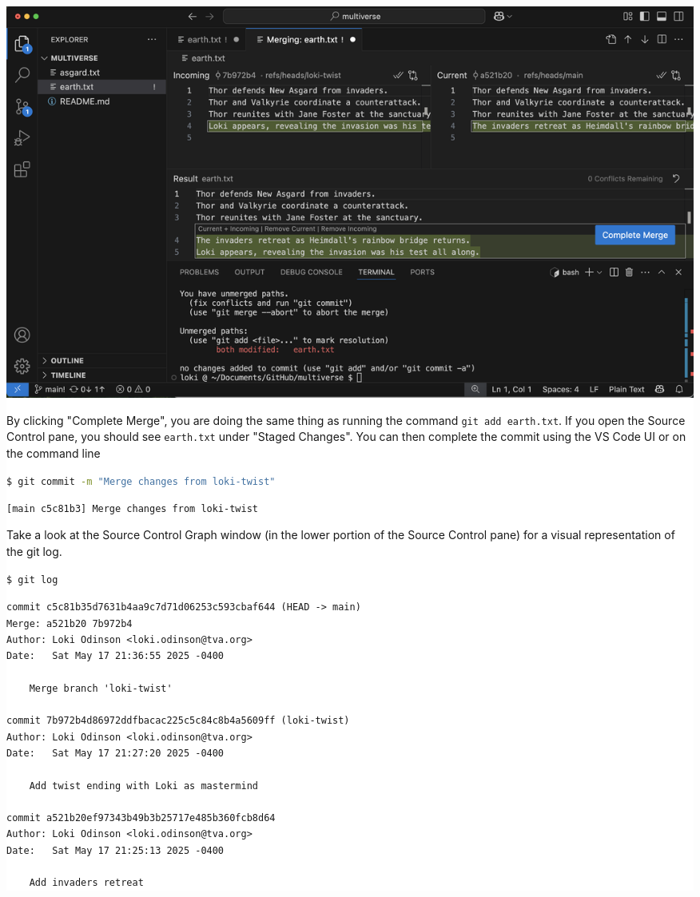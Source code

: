 ![The bottom pane contains the resolved earth.txt contents](fig/vscode-merge-resolved.png)

By clicking "Complete Merge", you are doing the same thing as running the command `git add earth.txt`. If you open the Source Control pane, you should see `earth.txt` under "Staged Changes". You can then complete the commit using the VS Code UI or on the command line

```bash
$ git commit -m "Merge changes from loki-twist"
```

```output
[main c5c81b3] Merge changes from loki-twist
```

Take a look at the Source Control Graph window (in the lower portion of the Source Control pane) for a visual representation of the git log.

```
$ git log
```

```output
commit c5c81b35d7631b4aa9c7d71d06253c593cbaf644 (HEAD -> main)
Merge: a521b20 7b972b4
Author: Loki Odinson <loki.odinson@tva.org>
Date:   Sat May 17 21:36:55 2025 -0400

    Merge branch 'loki-twist'

commit 7b972b4d86972ddfbacac225c5c84c8b4a5609ff (loki-twist)
Author: Loki Odinson <loki.odinson@tva.org>
Date:   Sat May 17 21:27:20 2025 -0400

    Add twist ending with Loki as mastermind

commit a521b20ef97343b49b3b25717e485b360fcb8d64
Author: Loki Odinson <loki.odinson@tva.org>
Date:   Sat May 17 21:25:13 2025 -0400

    Add invaders retreat
```
